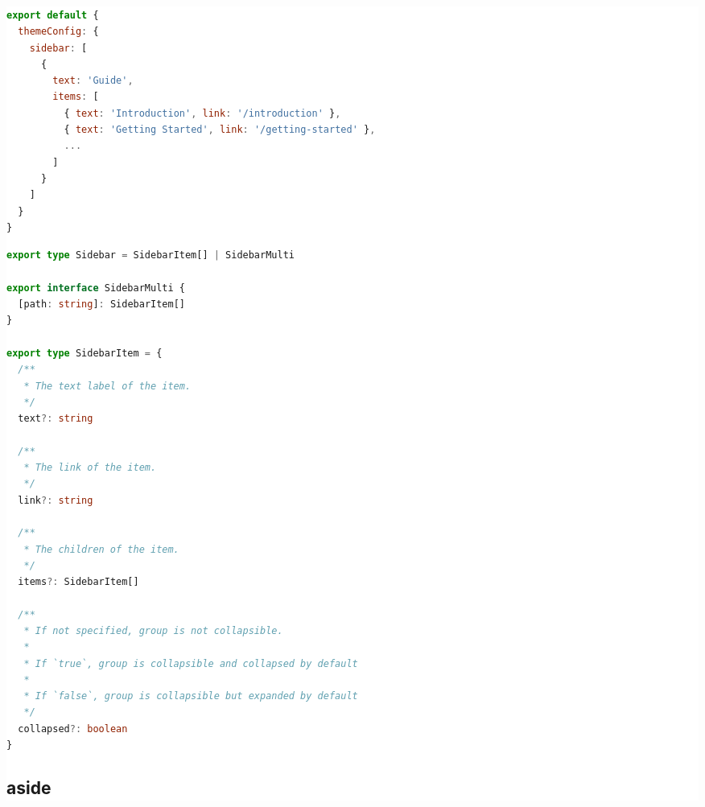 ```js
export default {
  themeConfig: {
    sidebar: [
      {
        text: 'Guide',
        items: [
          { text: 'Introduction', link: '/introduction' },
          { text: 'Getting Started', link: '/getting-started' },
          ...
        ]
      }
    ]
  }
}
```
```ts
export type Sidebar = SidebarItem[] | SidebarMulti

export interface SidebarMulti {
  [path: string]: SidebarItem[]
}

export type SidebarItem = {
  /**
   * The text label of the item.
   */
  text?: string

  /**
   * The link of the item.
   */
  link?: string

  /**
   * The children of the item.
   */
  items?: SidebarItem[]

  /**
   * If not specified, group is not collapsible.
   *
   * If `true`, group is collapsible and collapsed by default
   *
   * If `false`, group is collapsible but expanded by default
   */
  collapsed?: boolean
}
```

## aside
